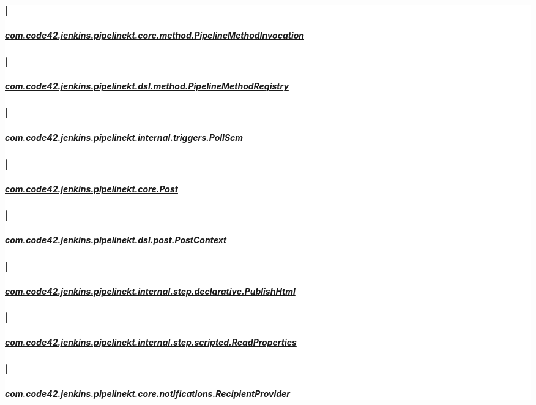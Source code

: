 |

##### [com.code42.jenkins.pipelinekt.core.method.PipelineMethodInvocation](../com.code42.jenkins.pipelinekt.core.method/-pipeline-method-invocation/index.md)


|

##### [com.code42.jenkins.pipelinekt.dsl.method.PipelineMethodRegistry](../com.code42.jenkins.pipelinekt.dsl.method/-pipeline-method-registry/index.md)


|

##### [com.code42.jenkins.pipelinekt.internal.triggers.PollScm](../com.code42.jenkins.pipelinekt.internal.triggers/-poll-scm/index.md)


|

##### [com.code42.jenkins.pipelinekt.core.Post](../com.code42.jenkins.pipelinekt.core/-post/index.md)


|

##### [com.code42.jenkins.pipelinekt.dsl.post.PostContext](../com.code42.jenkins.pipelinekt.dsl.post/-post-context/index.md)


|

##### [com.code42.jenkins.pipelinekt.internal.step.declarative.PublishHtml](../com.code42.jenkins.pipelinekt.internal.step.declarative/-publish-html/index.md)


|

##### [com.code42.jenkins.pipelinekt.internal.step.scripted.ReadProperties](../com.code42.jenkins.pipelinekt.internal.step.scripted/-read-properties/index.md)


|

##### [com.code42.jenkins.pipelinekt.core.notifications.RecipientProvider](../com.code42.jenkins.pipelinekt.core.notifications/-recipient-provider/index.md)
